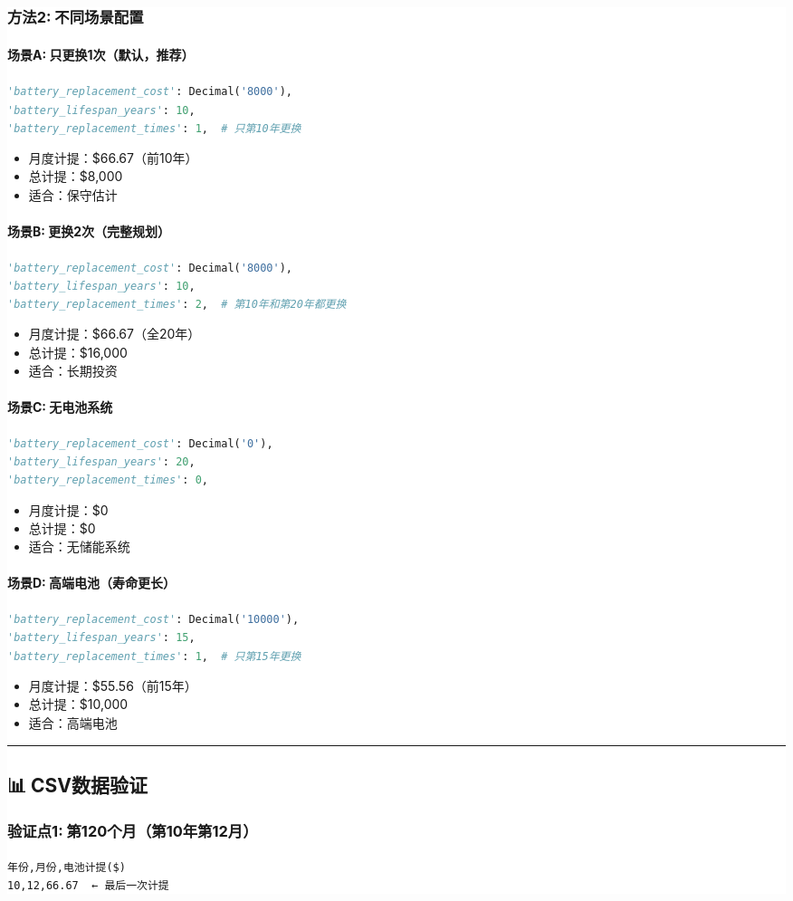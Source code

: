 ### 方法2: 不同场景配置

#### 场景A: 只更换1次（默认，推荐）
```python
'battery_replacement_cost': Decimal('8000'),
'battery_lifespan_years': 10,
'battery_replacement_times': 1,  # 只第10年更换
```
- 月度计提：$66.67（前10年）
- 总计提：$8,000
- 适合：保守估计

#### 场景B: 更换2次（完整规划）
```python
'battery_replacement_cost': Decimal('8000'),
'battery_lifespan_years': 10,
'battery_replacement_times': 2,  # 第10年和第20年都更换
```
- 月度计提：$66.67（全20年）
- 总计提：$16,000
- 适合：长期投资

#### 场景C: 无电池系统
```python
'battery_replacement_cost': Decimal('0'),
'battery_lifespan_years': 20,
'battery_replacement_times': 0,
```
- 月度计提：$0
- 总计提：$0
- 适合：无储能系统

#### 场景D: 高端电池（寿命更长）
```python
'battery_replacement_cost': Decimal('10000'),
'battery_lifespan_years': 15,
'battery_replacement_times': 1,  # 只第15年更换
```
- 月度计提：$55.56（前15年）
- 总计提：$10,000
- 适合：高端电池

---

## 📊 CSV数据验证

### 验证点1: 第120个月（第10年第12月）
```csv
年份,月份,电池计提($)
10,12,66.67  ← 最后一次计提
```
